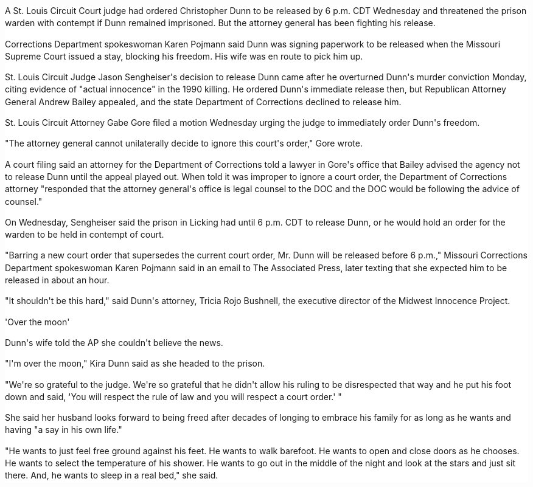 
A St. Louis Circuit Court judge had ordered Christopher Dunn to be released by 6 p.m. CDT Wednesday and threatened the prison warden with contempt if Dunn remained imprisoned. But the attorney general has been fighting his release.


Corrections Department spokeswoman Karen Pojmann said Dunn was signing paperwork to be released when the Missouri Supreme Court issued a stay, blocking his freedom. His wife was en route to pick him up.


St. Louis Circuit Judge Jason Sengheiser's decision to release Dunn came after he overturned Dunn's murder conviction Monday, citing evidence of "actual innocence" in the 1990 killing. He ordered Dunn's immediate release then, but Republican Attorney General Andrew Bailey appealed, and the state Department of Corrections declined to release him.


St. Louis Circuit Attorney Gabe Gore filed a motion Wednesday urging the judge to immediately order Dunn's freedom.


"The attorney general cannot unilaterally decide to ignore this court's order," Gore wrote.




A court filing said an attorney for the Department of Corrections told a lawyer in Gore's office that Bailey advised the agency not to release Dunn until the appeal played out. When told it was improper to ignore a court order, the Department of Corrections attorney "responded that the attorney general's office is legal counsel to the DOC and the DOC would be following the advice of counsel."


On Wednesday, Sengheiser said the prison in Licking had until 6 p.m. CDT to release Dunn, or he would hold an order for the warden to be held in contempt of court.


"Barring a new court order that supersedes the current court order, Mr. Dunn will be released before 6 p.m.," Missouri Corrections Department spokeswoman Karen Pojmann said in an email to The Associated Press, later texting that she expected him to be released in about an hour.


"It shouldn't be this hard," said Dunn's attorney, Tricia Rojo Bushnell, the executive director of the Midwest Innocence Project.


'Over the moon'


Dunn's wife told the AP she couldn't believe the news.


"I'm over the moon," Kira Dunn said as she headed to the prison.


"We're so grateful to the judge. We're so grateful that he didn't allow his ruling to be disrespected that way and he put his foot down and said, 'You will respect the rule of law and you will respect a court order.' "


She said her husband looks forward to being freed after decades of longing to embrace his family for as long as he wants and having "a say in his own life."


"He wants to just feel free ground against his feet. He wants to walk barefoot. He wants to open and close doors as he chooses. He wants to select the temperature of his shower. He wants to go out in the middle of the night and look at the stars and just sit there. And, he wants to sleep in a real bed," she said.

